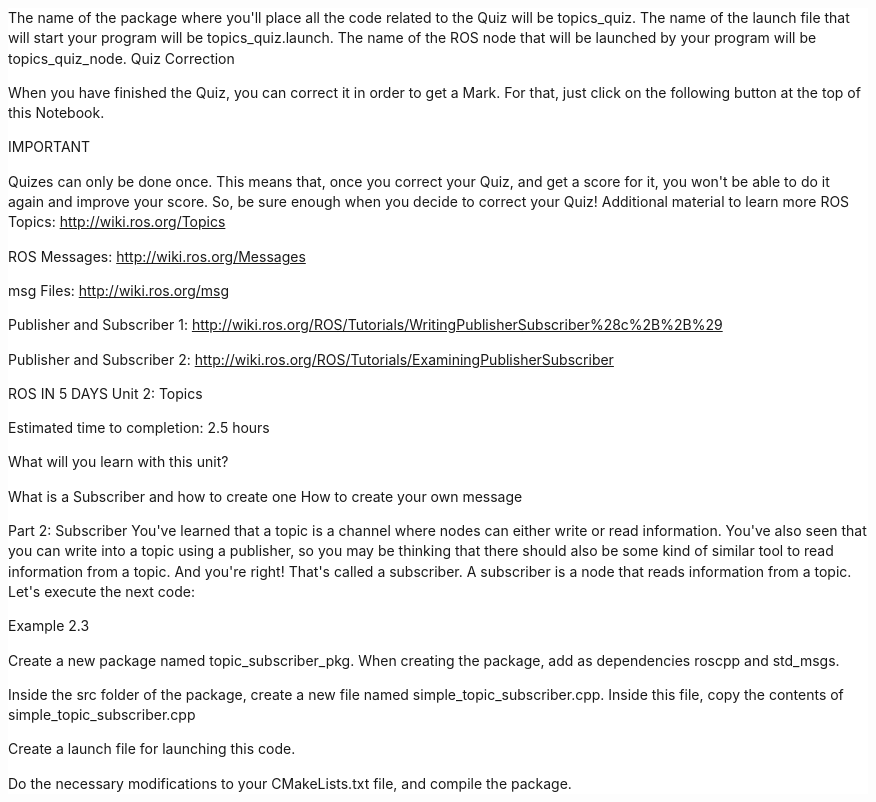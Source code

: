 The name of the package where you'll place all the code related to the Quiz will be topics_quiz.
The name of the launch file that will start your program will be topics_quiz.launch.
The name of the ROS node that will be launched by your program will be topics_quiz_node.
Quiz Correction


When you have finished the Quiz, you can correct it in order to get a Mark. For that, just click on the following button at the top of this Notebook. 


IMPORTANT



Quizes can only be done once. This means that, once you correct your Quiz, and get a score for it, you won't be able to do it again and improve your score. So, be sure enough when you decide to correct your Quiz!
Additional material to learn more
ROS Topics: http://wiki.ros.org/Topics

ROS Messages: http://wiki.ros.org/Messages

msg Files: http://wiki.ros.org/msg

Publisher and Subscriber 1: http://wiki.ros.org/ROS/Tutorials/WritingPublisherSubscriber%28c%2B%2B%29

Publisher and Subscriber 2: http://wiki.ros.org/ROS/Tutorials/ExaminingPublisherSubscriber




ROS IN 5 DAYS
Unit 2: Topics


Estimated time to completion: 2.5 hours 

What will you learn with this unit?

What is a Subscriber and how to create one
How to create your own message


Part 2: Subscriber
You've learned that a topic is a channel where nodes can either write or read information. You've also seen that you can write into a topic using a publisher, so you may be thinking that there should also be some kind of similar tool to read information from a topic. And you're right! That's called a subscriber. A subscriber is a node that reads information from a topic. Let's execute the next code:

Example 2.3

Create a new package named topic_subscriber_pkg. When creating the package, add as dependencies roscpp and std_msgs.

Inside the src folder of the package, create a new file named simple_topic_subscriber.cpp. Inside this file, copy the contents of simple_topic_subscriber.cpp

Create a launch file for launching this code.

Do the necessary modifications to your CMakeLists.txt file, and compile the package.
